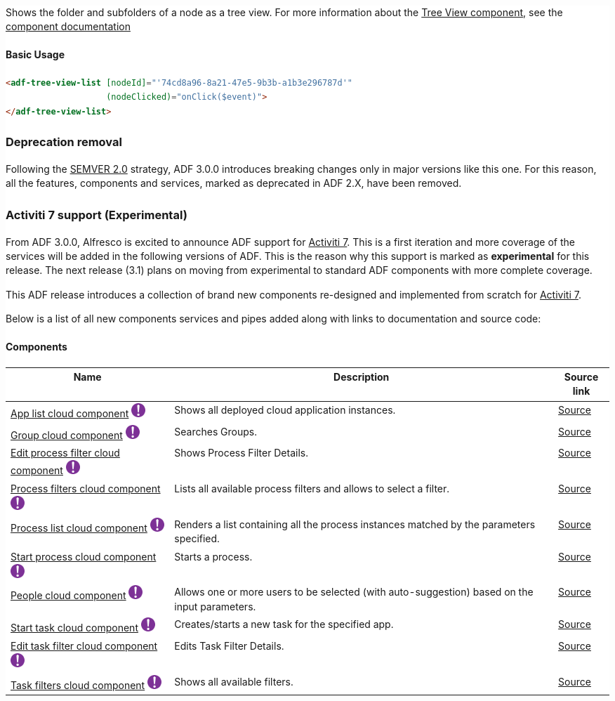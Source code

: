 Shows the folder and subfolders of a node as a tree view. For more information about the [Tree View component,](../content-services/components/tree-view.component.md) see the [component documentation](../content-services/components/tree-view.component.md)

#### Basic Usage

```html
<adf-tree-view-list [nodeId]="'74cd8a96-8a21-47e5-9b3b-a1b3e296787d'" 
                    (nodeClicked)="onClick($event)">
</adf-tree-view-list>
```

### Deprecation removal

Following the [SEMVER 2.0](https://semver.org/) strategy, ADF 3.0.0 introduces breaking changes only in major versions like this one. For this reason, all the features, components and services, marked as deprecated in ADF 2.X, have been removed.

### Activiti 7 support (Experimental)

From ADF 3.0.0, Alfresco is excited to announce ADF support for [Activiti 7](https://www.activiti.org/). This is a first iteration and more coverage of the services will be added in the following versions of ADF. This is the reason why this support is marked as **experimental** for this release. The next release (3.1) plans on moving from experimental to standard ADF components with more complete coverage. 

This ADF release introduces a collection of brand new components re-designed and implemented from scratch for  [Activiti 7](https://www.activiti.org/).

Below is a list of all new components services and pipes added along with
links to documentation and source code: 

#### Components

| Name | Description | Source link |
| ---- | ----------- | ----------- |
| [App list cloud component](../process-services-cloud/components/app-list-cloud.component.md) ![Experimental](../docassets/images/ExperimentalIcon.png) | Shows all deployed cloud application instances. | [Source](../../lib/process-services-cloud/src/lib/app/components/app-list-cloud.component.ts) |
| [Group cloud component](../process-services-cloud/components/group-cloud.component.md) ![Experimental](../docassets/images/ExperimentalIcon.png) | Searches Groups. | [Source](../../lib/process-services-cloud/src/lib/group/components/group-cloud.component.ts) |
| [Edit process filter cloud component](../process-services-cloud/components/edit-process-filter-cloud.component.md) ![Experimental](../docassets/images/ExperimentalIcon.png) | Shows Process Filter Details. | [Source](../../lib/process-services-cloud/src/lib/process/process-filters/components/edit-process-filter-cloud.component.ts) |
| [Process filters cloud component](../process-services-cloud/components/process-filters-cloud.component.md) ![Experimental](../docassets/images/ExperimentalIcon.png) | Lists all available process filters and allows to select a filter. | [Source](../../lib/process-services-cloud/src/lib/process/process-filters/components/process-filters-cloud.component.ts) |
| [Process list cloud component](../process-services-cloud/components/process-list-cloud.component.md) ![Experimental](../docassets/images/ExperimentalIcon.png) | Renders a list containing all the process instances matched by the parameters specified. | [Source](../../lib/process-services-cloud/src/lib/process/process-list/components/process-list-cloud.component.ts) |
| [Start process cloud component](../process-services-cloud/components/start-process-cloud.component.md) ![Experimental](../docassets/images/ExperimentalIcon.png) | Starts a process. | [Source](../../lib/process-services-cloud/src/lib/process/start-process/components/start-process-cloud.component.ts) |
| [People cloud component](../process-services-cloud/components/people-cloud.component.md) ![Experimental](../docassets/images/ExperimentalIcon.png) | Allows one or more users to be selected (with auto-suggestion) based on the input parameters. | [Source](../../lib/process-services-cloud/src/lib/task/start-task/components/people-cloud/people-cloud.component.ts) |
| [Start task cloud component](../process-services-cloud/components/start-task-cloud.component.md) ![Experimental](../docassets/images/ExperimentalIcon.png) | Creates/starts a new task for the specified app. | [Source](../../lib/process-services-cloud/src/lib/task/start-task/components/start-task-cloud.component.ts) |
| [Edit task filter cloud component](../process-services-cloud/components/edit-task-filter-cloud.component.md) ![Experimental](../docassets/images/ExperimentalIcon.png) | Edits Task Filter Details. | [Source](../../lib/process-services-cloud/src/lib/task/task-filters/components/edit-task-filter-cloud.component.ts) |
| [Task filters cloud component](../process-services-cloud/components/task-filters-cloud.component.md) ![Experimental](../docassets/images/ExperimentalIcon.png) | Shows all available filters. | [Source](../../lib/process-services-cloud/src/lib/task/task-filters/components/task-filters-cloud.component.ts) |